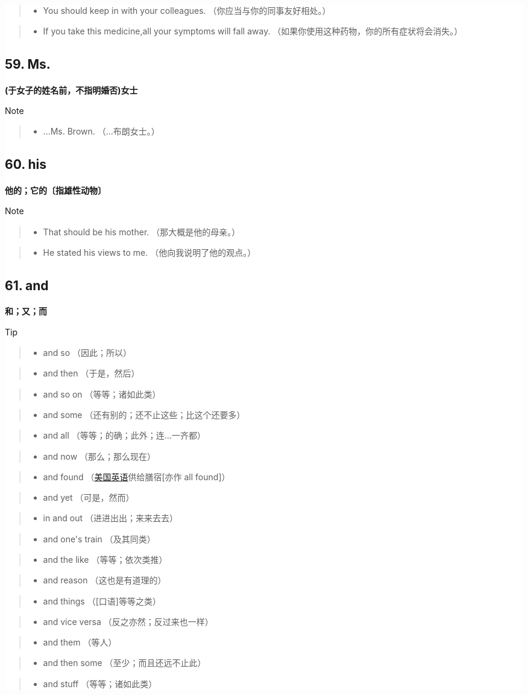 > - You should keep in with your colleagues. （你应当与你的同事友好相处。）

> - If you take this medicine,all your symptoms will fall away. （如果你使用这种药物，你的所有症状将会消失。）

## 59. Ms.

**(于女子的姓名前，不指明婚否)女士**

> [!NOTE]

> - ...Ms. Brown. （…布朗女士。）

## 60. his

**他的；它的〔指雄性动物〕**

> [!NOTE]

> - That should be his mother. （那大概是他的母亲。）

> - He stated his views to me. （他向我说明了他的观点。）

## 61. and

**和；又；而**

> [!TIP]

> - and so （因此；所以）

> - and then （于是，然后）

> - and so on （等等；诸如此类）

> - and some （还有别的；还不止这些；比这个还要多）

> - and all （等等；的确；此外；连…一齐都）

> - and now （那么；那么现在）

> - and found （[美国英语](工资以外)供给膳宿[亦作 all found]）

> - and yet （可是，然而）

> - in and out （进进出出；来来去去）

> - and one's train （及其同类）

> - and the like （等等；依次类推）

> - and reason （这也是有道理的）

> - and things （[口语]等等之类）

> - and vice versa （反之亦然；反过来也一样）

> - and them （等人）

> - and then some （至少；而且还远不止此）

> - and stuff （等等；诸如此类）

